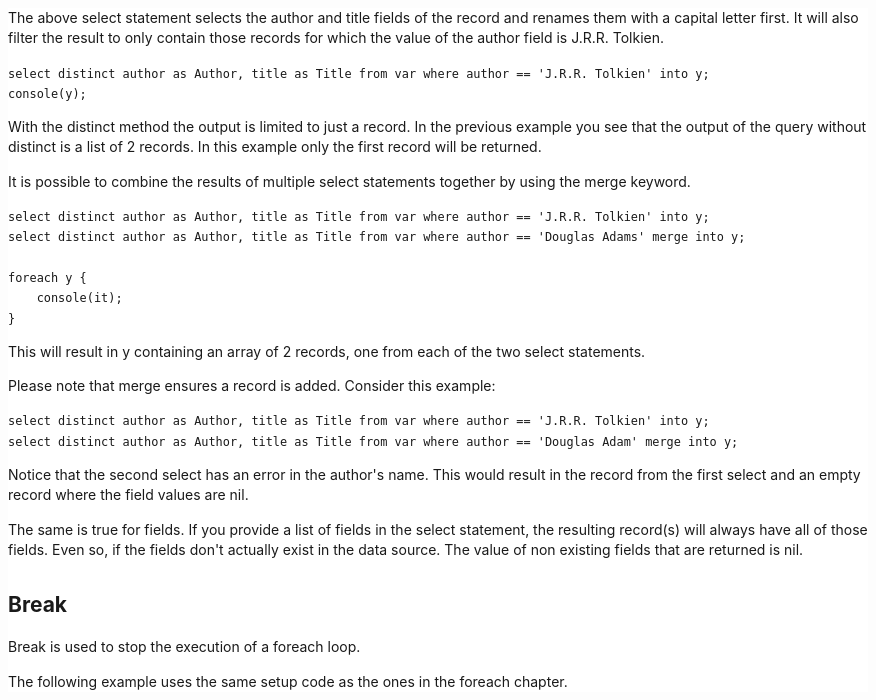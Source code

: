 The above select statement selects the author and title fields of the record and renames them with a capital letter first.
It will also filter the result to only contain those records for which the value of the author field is J.R.R. Tolkien.


```console
select distinct author as Author, title as Title from var where author == 'J.R.R. Tolkien' into y;
console(y);
```

With the distinct method the output is limited to just a record.
In the previous example you see that the output of the query without distinct is a list of 2 records.
In this example only the first record will be returned.

It is possible to combine the results of multiple select statements together by using the merge keyword.

```console
select distinct author as Author, title as Title from var where author == 'J.R.R. Tolkien' into y;
select distinct author as Author, title as Title from var where author == 'Douglas Adams' merge into y;

foreach y {
	console(it);
}
```

This will result in y containing an array of 2 records, one from each of the two select statements.

Please note that merge ensures a record is added.
Consider this example:

```console
select distinct author as Author, title as Title from var where author == 'J.R.R. Tolkien' into y;
select distinct author as Author, title as Title from var where author == 'Douglas Adam' merge into y;
```

Notice that the second select has an error in the author's name.
This would result in the record from the first select and an empty record where the field values are nil.


The same is true for fields.
If you provide a list of fields in the select statement, the resulting record(s) will always have all of those fields.
Even so, if the fields don't actually exist in the data source. The value of non existing fields that are returned is nil.



## Break


Break is used to stop the execution of a foreach loop.

The following example uses the same setup code as the ones in the foreach chapter.
